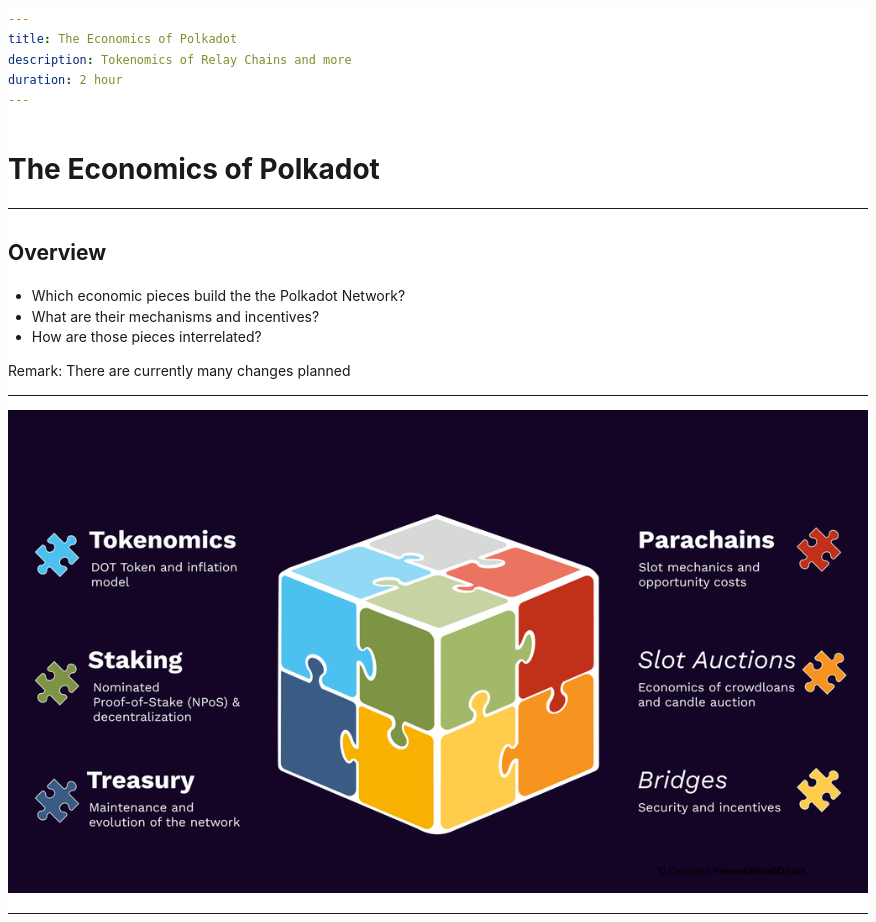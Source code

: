 ```yaml
---
title: The Economics of Polkadot
description: Tokenomics of Relay Chains and more
duration: 2 hour
---
```


# The Economics of Polkadot

---

## Overview

<ul>
<li class="fragment">Which economic pieces build the the Polkadot Network?</li>
<li class="fragment">What are their mechanisms and incentives?</li>
<li class="fragment">How are those pieces interrelated?</li>
</ul>

<p class="fragment">Remark: There are currently many changes planned</p>

---

<img rounded style="width: 1200px; margin-right: 50px;" src="./img/polkadot_pieces.svg" />

---
